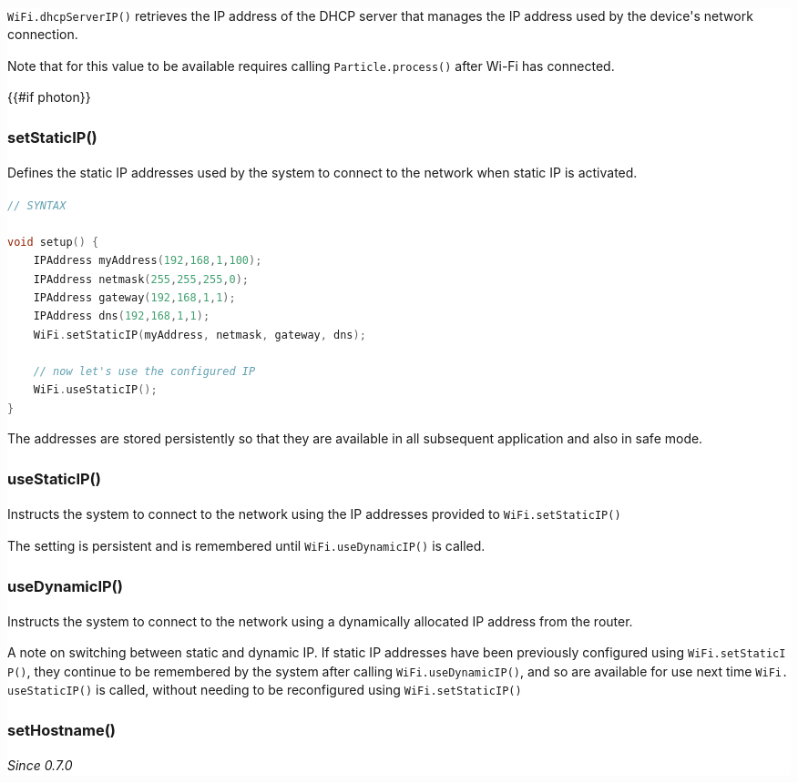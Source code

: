 `WiFi.dhcpServerIP()` retrieves the IP address of the DHCP server that manages
the IP address used by the device's network connection.

Note that for this value to be available requires calling `Particle.process()` after Wi-Fi
has connected.


{{#if photon}}

### setStaticIP()

Defines the static IP addresses used by the system to connect to the network when static IP is activated.

```cpp
// SYNTAX

void setup() {
    IPAddress myAddress(192,168,1,100);
    IPAddress netmask(255,255,255,0);
    IPAddress gateway(192,168,1,1);
    IPAddress dns(192,168,1,1);
    WiFi.setStaticIP(myAddress, netmask, gateway, dns);

    // now let's use the configured IP
    WiFi.useStaticIP();
}

```

The addresses are stored persistently so that they are available in all subsequent
application and also in safe mode.


### useStaticIP()

Instructs the system to connect to the network using the IP addresses provided to
`WiFi.setStaticIP()`

The setting is persistent and is remembered until `WiFi.useDynamicIP()` is called.

### useDynamicIP()

Instructs the system to connect to the network using a dynamically allocated IP
address from the router.

A note on switching between static and dynamic IP. If static IP addresses have been previously configured using `WiFi.setStaticIP()`, they continue to be remembered
by the system after calling `WiFi.useDynamicIP()`, and so are available for use next time `WiFi.useStaticIP()`
is called, without needing to be reconfigured using `WiFi.setStaticIP()`

### setHostname()

_Since 0.7.0_

